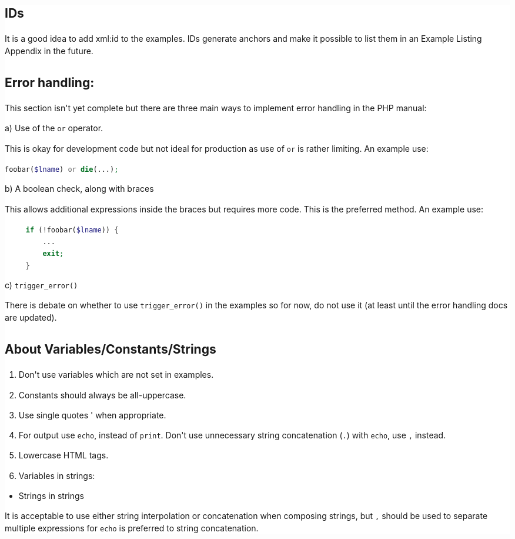 ## IDs

It is a good idea to add xml:id to the examples. IDs generate anchors and
make it possible to list them in an Example Listing Appendix in the future.


## Error handling:

This section isn't yet complete but there are three main ways to
implement error handling in the PHP manual:

a) Use of the `or` operator.
  
This is okay for development code but not ideal for production as use
of `or` is rather limiting.  An example use:
  
```php
foobar($lname) or die(...);
```

b) A boolean check, along with braces
  
This allows additional expressions inside the braces but requires
more code.  This is the preferred method.  An example use:
     
```php
     if (!foobar($lname)) {
         ...
         exit;
     }
```
     
c) `trigger_error()`
  
There is debate on whether to use `trigger_error()` in the examples so for
now, do not use it (at least until the error handling docs are updated).

## About Variables/Constants/Strings

1. Don't use variables which are not set in examples.

2. Constants should always be all-uppercase.

3. Use single quotes ' when appropriate.

4. For output use `echo`, instead of `print`. Don't use unnecessary
   string concatenation (`.`) with `echo`, use `,` instead.

5. Lowercase HTML tags.

6. Variables in strings:

* Strings in strings

It is acceptable to use either string interpolation or concatenation
when composing strings, but `,` should be used to separate multiple
expressions for `echo` is preferred to string concatenation.
